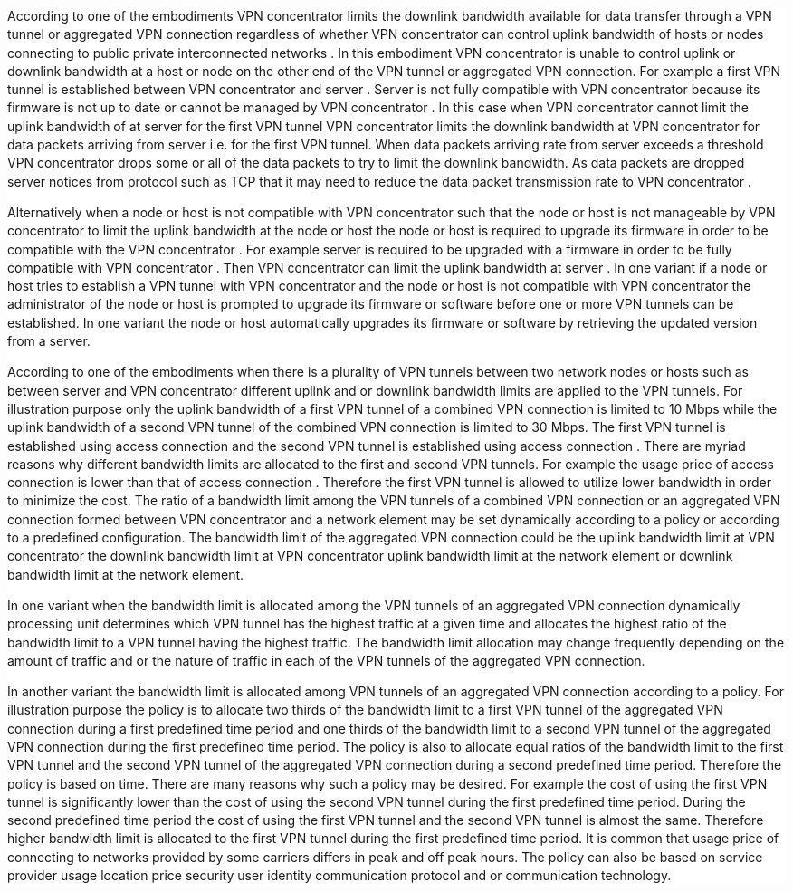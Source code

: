 According to one of the embodiments VPN concentrator limits the downlink bandwidth available for data transfer through a VPN tunnel or aggregated VPN connection regardless of whether VPN concentrator can control uplink bandwidth of hosts or nodes connecting to public private interconnected networks . In this embodiment VPN concentrator is unable to control uplink or downlink bandwidth at a host or node on the other end of the VPN tunnel or aggregated VPN connection. For example a first VPN tunnel is established between VPN concentrator and server . Server is not fully compatible with VPN concentrator because its firmware is not up to date or cannot be managed by VPN concentrator . In this case when VPN concentrator cannot limit the uplink bandwidth of at server for the first VPN tunnel VPN concentrator limits the downlink bandwidth at VPN concentrator for data packets arriving from server i.e. for the first VPN tunnel. When data packets arriving rate from server exceeds a threshold VPN concentrator drops some or all of the data packets to try to limit the downlink bandwidth. As data packets are dropped server notices from protocol such as TCP that it may need to reduce the data packet transmission rate to VPN concentrator .

Alternatively when a node or host is not compatible with VPN concentrator such that the node or host is not manageable by VPN concentrator to limit the uplink bandwidth at the node or host the node or host is required to upgrade its firmware in order to be compatible with the VPN concentrator . For example server is required to be upgraded with a firmware in order to be fully compatible with VPN concentrator . Then VPN concentrator can limit the uplink bandwidth at server . In one variant if a node or host tries to establish a VPN tunnel with VPN concentrator and the node or host is not compatible with VPN concentrator the administrator of the node or host is prompted to upgrade its firmware or software before one or more VPN tunnels can be established. In one variant the node or host automatically upgrades its firmware or software by retrieving the updated version from a server.

According to one of the embodiments when there is a plurality of VPN tunnels between two network nodes or hosts such as between server and VPN concentrator different uplink and or downlink bandwidth limits are applied to the VPN tunnels. For illustration purpose only the uplink bandwidth of a first VPN tunnel of a combined VPN connection is limited to 10 Mbps while the uplink bandwidth of a second VPN tunnel of the combined VPN connection is limited to 30 Mbps. The first VPN tunnel is established using access connection and the second VPN tunnel is established using access connection . There are myriad reasons why different bandwidth limits are allocated to the first and second VPN tunnels. For example the usage price of access connection is lower than that of access connection . Therefore the first VPN tunnel is allowed to utilize lower bandwidth in order to minimize the cost. The ratio of a bandwidth limit among the VPN tunnels of a combined VPN connection or an aggregated VPN connection formed between VPN concentrator and a network element may be set dynamically according to a policy or according to a predefined configuration. The bandwidth limit of the aggregated VPN connection could be the uplink bandwidth limit at VPN concentrator the downlink bandwidth limit at VPN concentrator uplink bandwidth limit at the network element or downlink bandwidth limit at the network element.

In one variant when the bandwidth limit is allocated among the VPN tunnels of an aggregated VPN connection dynamically processing unit determines which VPN tunnel has the highest traffic at a given time and allocates the highest ratio of the bandwidth limit to a VPN tunnel having the highest traffic. The bandwidth limit allocation may change frequently depending on the amount of traffic and or the nature of traffic in each of the VPN tunnels of the aggregated VPN connection.

In another variant the bandwidth limit is allocated among VPN tunnels of an aggregated VPN connection according to a policy. For illustration purpose the policy is to allocate two thirds of the bandwidth limit to a first VPN tunnel of the aggregated VPN connection during a first predefined time period and one thirds of the bandwidth limit to a second VPN tunnel of the aggregated VPN connection during the first predefined time period. The policy is also to allocate equal ratios of the bandwidth limit to the first VPN tunnel and the second VPN tunnel of the aggregated VPN connection during a second predefined time period. Therefore the policy is based on time. There are many reasons why such a policy may be desired. For example the cost of using the first VPN tunnel is significantly lower than the cost of using the second VPN tunnel during the first predefined time period. During the second predefined time period the cost of using the first VPN tunnel and the second VPN tunnel is almost the same. Therefore higher bandwidth limit is allocated to the first VPN tunnel during the first predefined time period. It is common that usage price of connecting to networks provided by some carriers differs in peak and off peak hours. The policy can also be based on service provider usage location price security user identity communication protocol and or communication technology.
